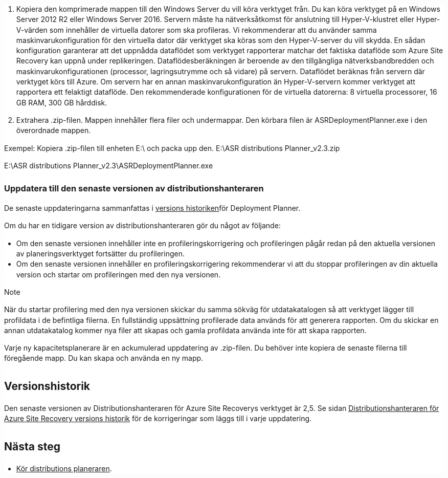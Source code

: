 1.  Kopiera den komprimerade mappen till den Windows Server du vill köra verktyget från. Du kan köra verktyget på en Windows Server 2012 R2 eller Windows Server 2016. Servern måste ha nätverksåtkomst för anslutning till Hyper-V-klustret eller Hyper-V-värden som innehåller de virtuella datorer som ska profileras. Vi rekommenderar att du använder samma maskinvarukonfiguration för den virtuella dator där verktyget ska köras som den Hyper-V-server du vill skydda. En sådan konfiguration garanterar att det uppnådda dataflödet som verktyget rapporterar matchar det faktiska dataflöde som Azure Site Recovery kan uppnå under replikeringen. Dataflödesberäkningen är beroende av den tillgängliga nätverksbandbredden och maskinvarukonfigurationen (processor, lagringsutrymme och så vidare) på servern. Dataflödet beräknas från servern där verktyget körs till Azure. Om servern har en annan maskinvarukonfiguration än Hyper-V-servern kommer verktyget att rapportera ett felaktigt dataflöde.
Den rekommenderade konfigurationen för de virtuella datorerna: 8 virtuella processorer, 16 GB RAM, 300 GB hårddisk.

1.  Extrahera .zip-filen.
Mappen innehåller flera filer och undermappar. Den körbara filen är ASRDeploymentPlanner.exe i den överordnade mappen.

Exempel: Kopiera .zip-filen till enheten E:\ och packa upp den. E:\ASR distributions Planner_v2.3.zip

E:\ASR distributions Planner_v2.3\ASRDeploymentPlanner.exe

### <a name="updating-to-the-latest-version-of-deployment-planner"></a>Uppdatera till den senaste versionen av distributionshanteraren

De senaste uppdateringarna sammanfattas i [versions historiken](site-recovery-deployment-planner-history.md)för Deployment Planner.

Om du har en tidigare version av distributionshanteraren gör du något av följande:
 * Om den senaste versionen innehåller inte en profileringskorrigering och profileringen pågår redan på den aktuella versionen av planeringsverktyget fortsätter du profileringen.
 * Om den senaste versionen innehåller en profileringskorrigering rekommenderar vi att du stoppar profileringen av din aktuella version och startar om profileringen med den nya versionen.


  >[!NOTE]
  >
  >När du startar profilering med den nya versionen skickar du samma sökväg för utdatakatalogen så att verktyget lägger till profildata i de befintliga filerna. En fullständig uppsättning profilerade data används för att generera rapporten. Om du skickar en annan utdatakatalog kommer nya filer att skapas och gamla profildata använda inte för att skapa rapporten.
  >
  >Varje ny kapacitetsplanerare är en ackumulerad uppdatering av .zip-filen. Du behöver inte kopiera de senaste filerna till föregående mapp. Du kan skapa och använda en ny mapp.

## <a name="version-history"></a>Versionshistorik
Den senaste versionen av Distributionshanteraren för Azure Site Recoverys verktyget är 2,5.
Se sidan [Distributionshanteraren för Azure Site Recovery versions historik](https://social.technet.microsoft.com/wiki/contents/articles/51049.asr-deployment-planner-version-history.aspx) för de korrigeringar som läggs till i varje uppdatering.


## <a name="next-steps"></a>Nästa steg
* [Kör distributions planeraren](./hyper-v-deployment-planner-run.md).
